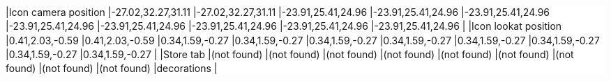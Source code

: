 |Icon camera position              |-27.02,32.27,31.11                                                                                                                                                   |-27.02,32.27,31.11                                                                                                                                           |-23.91,25.41,24.96                                                                                                                                           |-23.91,25.41,24.96                                                                                                                                           |-23.91,25.41,24.96                                                                                                                                           |-23.91,25.41,24.96                                                                                                                                           |-23.91,25.41,24.96                                                                                                                                           |-23.91,25.41,24.96                                                                                                                                           |-23.91,25.41,24.96                                                                                                                                           |-23.91,25.41,24.96                                                                                                                                           |
|Icon lookat position              |0.41,2.03,-0.59                                                                                                                                                      |0.41,2.03,-0.59                                                                                                                                              |0.34,1.59,-0.27                                                                                                                                              |0.34,1.59,-0.27                                                                                                                                              |0.34,1.59,-0.27                                                                                                                                              |0.34,1.59,-0.27                                                                                                                                              |0.34,1.59,-0.27                                                                                                                                              |0.34,1.59,-0.27                                                                                                                                              |0.34,1.59,-0.27                                                                                                                                              |0.34,1.59,-0.27                                                                                                                                              |
|Store tab                         |(not found)                                                                                                                                                          |(not found)                                                                                                                                                  |(not found)                                                                                                                                                  |(not found)                                                                                                                                                  |(not found)                                                                                                                                                  |(not found)                                                                                                                                                  |(not found)                                                                                                                                                  |(not found)                                                                                                                                                  |(not found)                                                                                                                                                  |decorations                                                                                                                                                  |